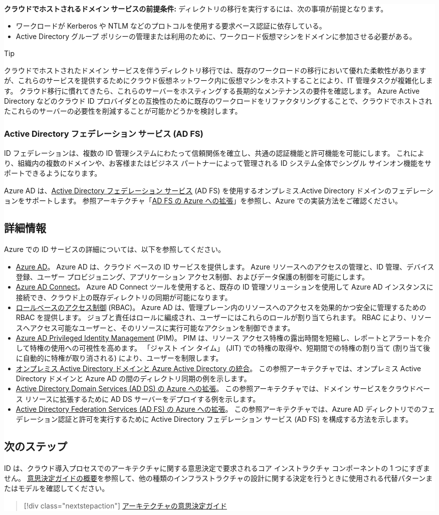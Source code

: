 **クラウドでホストされるドメイン サービスの前提条件:** ディレクトリの移行を実行するには、次の事項が前提となります。

- ワークロードが Kerberos や NTLM などのプロトコルを使用する要求ベース認証に依存している。
- Active Directory グループ ポリシーの管理または利用のために、ワークロード仮想マシンをドメインに参加させる必要がある。

> [!TIP]
> クラウドでホストされたドメイン サービスを伴うディレクトリ移行では、既存のワークロードの移行において優れた柔軟性がありますが、これらのサービスを提供するためにクラウド仮想ネットワーク内に仮想マシンをホストすることにより、IT 管理タスクが複雑化します。 クラウド移行に慣れてきたら、これらのサーバーをホスティングする長期的なメンテナンスの要件を確認します。 Azure Active Directory などのクラウド ID プロバイダとの互換性のために既存のワークロードをリファクタリングすることで、クラウドでホストされたこれらのサーバーの必要性を削減することが可能かどうかを検討します。

### <a name="active-directory-federation-services"></a>Active Directory フェデレーション サービス (AD FS)

ID フェデレーションは、複数の ID 管理システムにわたって信頼関係を確立し、共通の認証機能と許可機能を可能にします。 これにより、組織内の複数のドメインや、お客様またはビジネス パートナーによって管理される ID システム全体でシングル サインオン機能をサポートできるようになります。

Azure AD は、[Active Directory フェデレーション サービス](https://docs.microsoft.com/azure/active-directory/hybrid/how-to-connect-fed-whatis) (AD FS) を使用するオンプレミス.Active Directory ドメインのフェデレーションをサポートします。 参照アーキテクチャ「[AD FS の Azure への拡張](https://docs.microsoft.com/azure/architecture/reference-architectures/identity/adfs)」を参照し、Azure での実装方法をご確認ください。

## <a name="learn-more"></a>詳細情報

Azure での ID サービスの詳細については、以下を参照してください。

- [Azure AD](https://azure.microsoft.com/services/active-directory)。 Azure AD は、クラウド ベースの ID サービスを提供します。 Azure リソースへのアクセスの管理と、ID 管理、デバイス登録、ユーザー プロビジョニング、アプリケーション アクセス制御、およびデータ保護の制御を可能にします。
- [Azure AD Connect](https://docs.microsoft.com/azure/active-directory/hybrid/whatis-hybrid-identity)。 Azure AD Connect ツールを使用すると、既存の ID 管理ソリューションを使用して Azure AD インスタンスに接続でき、クラウド上の既存ディレクトリの同期が可能になります。
- [ロールベースのアクセス制御](https://docs.microsoft.com/azure/role-based-access-control/overview) (RBAC)。 Azure AD は、管理プレーン内のリソースへのアクセスを効果的かつ安全に管理するための RBAC を提供します。 ジョブと責任はロールに編成され、ユーザーにはこれらのロールが割り当てられます。 RBAC により、リソースへアクセス可能なユーザーと、そのリソースに実行可能なアクションを制御できます。
- [Azure AD Privileged Identity Management](https://docs.microsoft.com/azure/active-directory/privileged-identity-management/pim-configure) (PIM)。 PIM は、リソース アクセス特権の露出時間を短縮し、レポートとアラートを介して特権の使用への可視性を高めます。 「ジャスト イン タイム」 (JIT) での特権の取得や、短期間での特権の割り当て (割り当て後に自動的に特権が取り消される) により、ユーザーを制限します。
- [オンプレミス Active Directory ドメインと Azure Active Directory の統合](https://docs.microsoft.com/azure/architecture/reference-architectures/identity/azure-ad)。 この参照アーキテクチャでは、オンプレミス Active Directory ドメインと Azure AD の間のディレクトリ同期の例を示します。
- [Active Directory Domain Services (AD DS) の Azure への拡張](https://docs.microsoft.com/azure/architecture/reference-architectures/identity/adds-extend-domain)。 この参照アーキテクチャでは、ドメイン サービスをクラウドベース リソースに拡張するために AD DS サーバーをデプロイする例を示します。
- [Active Directory Federation Services (AD FS) の Azure への拡張](https://docs.microsoft.com/azure/architecture/reference-architectures/identity/adfs)。 この参照アーキテクチャでは、Azure AD ディレクトリでのフェデレーション認証と許可を実行するために Active Directory フェデレーション サービス (AD FS) を構成する方法を示します。

## <a name="next-steps"></a>次のステップ

ID は、クラウド導入プロセスでのアーキテクチャに関する意思決定で要求されるコア インストラクチャ コンポーネントの 1 つにすぎません。 [意思決定ガイドの概要](../index.md)を参照して、他の種類のインフラストラクチャの設計に関する決定を行うときに使用される代替パターンまたはモデルを確認してください。

> [!div class="nextstepaction"]
> [アーキテクチャの意思決定ガイド](../index.md)
